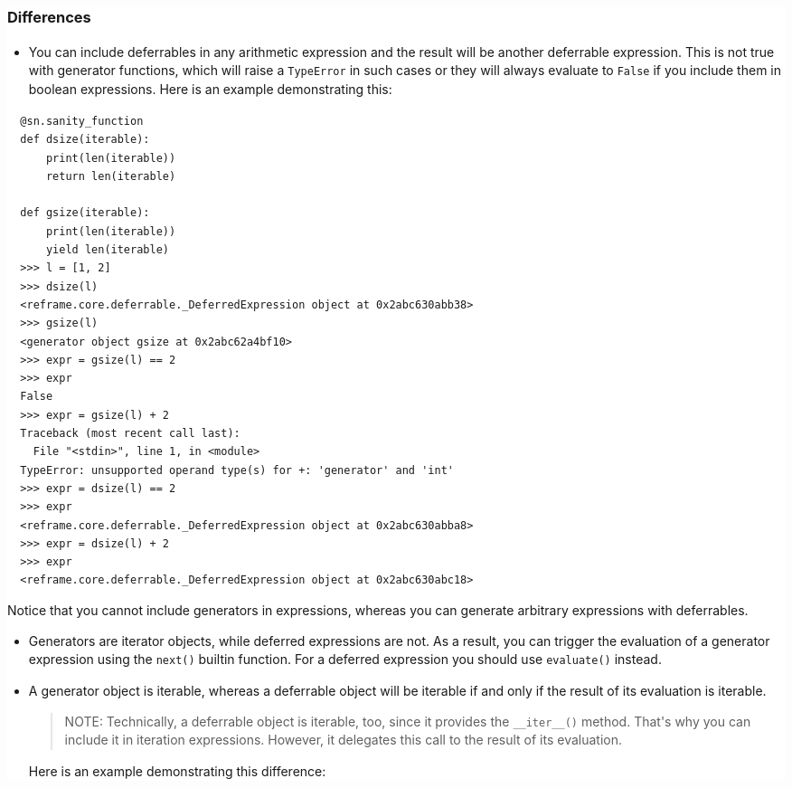 ### Differences

* You can include deferrables in any arithmetic expression and the result will be another deferrable expression.
  This is not true with generator functions, which will raise a `TypeError` in such cases or they will always evaluate to `False` if you include them in boolean expressions.
  Here is an example demonstrating this:

```
  @sn.sanity_function
  def dsize(iterable):
      print(len(iterable))
      return len(iterable)

  def gsize(iterable):
      print(len(iterable))
      yield len(iterable)
  >>> l = [1, 2]
  >>> dsize(l)
  <reframe.core.deferrable._DeferredExpression object at 0x2abc630abb38>
  >>> gsize(l)
  <generator object gsize at 0x2abc62a4bf10>
  >>> expr = gsize(l) == 2
  >>> expr
  False
  >>> expr = gsize(l) + 2
  Traceback (most recent call last):
    File "<stdin>", line 1, in <module>
  TypeError: unsupported operand type(s) for +: 'generator' and 'int'
  >>> expr = dsize(l) == 2
  >>> expr
  <reframe.core.deferrable._DeferredExpression object at 0x2abc630abba8>
  >>> expr = dsize(l) + 2
  >>> expr
  <reframe.core.deferrable._DeferredExpression object at 0x2abc630abc18>
```

  Notice that you cannot include generators in expressions, whereas you can generate arbitrary expressions with deferrables.

* Generators are iterator objects, while deferred expressions are not.
  As a result, you can trigger the evaluation of a generator expression using the `next()` builtin function.
  For a deferred expression you should use `evaluate()` instead.

* A generator object is iterable, whereas a deferrable object will be iterable if and only if the result of its evaluation is iterable.

  > NOTE: Technically, a deferrable object is iterable, too, since it provides the `__iter__()` method.
  > That's why you can include it in iteration expressions.
  > However, it delegates this call to the result of its evaluation.

  Here is an example demonstrating this difference:
